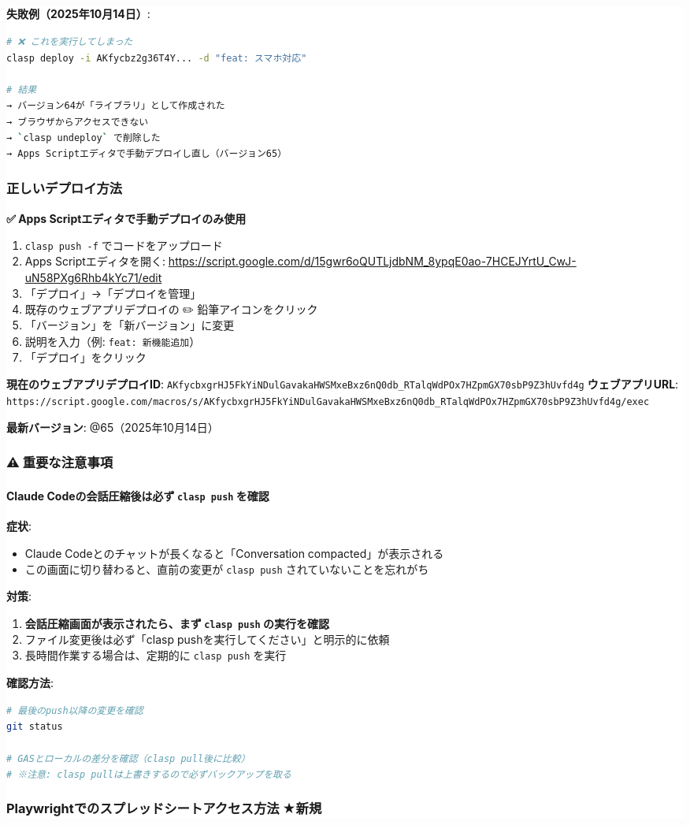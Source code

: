 **失敗例（2025年10月14日）**:
```bash
# ❌ これを実行してしまった
clasp deploy -i AKfycbz2g36T4Y... -d "feat: スマホ対応"

# 結果
→ バージョン64が「ライブラリ」として作成された
→ ブラウザからアクセスできない
→ `clasp undeploy` で削除した
→ Apps Scriptエディタで手動デプロイし直し（バージョン65）
```

### 正しいデプロイ方法

**✅ Apps Scriptエディタで手動デプロイのみ使用**

1. `clasp push -f` でコードをアップロード
2. Apps Scriptエディタを開く: https://script.google.com/d/15gwr6oQUTLjdbNM_8ypqE0ao-7HCEJYrtU_CwJ-uN58PXg6Rhb4kYc71/edit
3. 「デプロイ」→「デプロイを管理」
4. 既存のウェブアプリデプロイの ✏️ 鉛筆アイコンをクリック
5. 「バージョン」を「新バージョン」に変更
6. 説明を入力（例: `feat: 新機能追加`）
7. 「デプロイ」をクリック

**現在のウェブアプリデプロイID**: `AKfycbxgrHJ5FkYiNDulGavakaHWSMxeBxz6nQ0db_RTalqWdPOx7HZpmGX70sbP9Z3hUvfd4g`
**ウェブアプリURL**: `https://script.google.com/macros/s/AKfycbxgrHJ5FkYiNDulGavakaHWSMxeBxz6nQ0db_RTalqWdPOx7HZpmGX70sbP9Z3hUvfd4g/exec`

**最新バージョン**: @65（2025年10月14日）

### ⚠️ 重要な注意事項

#### Claude Codeの会話圧縮後は必ず `clasp push` を確認

**症状**:
- Claude Codeとのチャットが長くなると「Conversation compacted」が表示される
- この画面に切り替わると、直前の変更が `clasp push` されていないことを忘れがち

**対策**:
1. **会話圧縮画面が表示されたら、まず `clasp push` の実行を確認**
2. ファイル変更後は必ず「clasp pushを実行してください」と明示的に依頼
3. 長時間作業する場合は、定期的に `clasp push` を実行

**確認方法**:
```bash
# 最後のpush以降の変更を確認
git status

# GASとローカルの差分を確認（clasp pull後に比較）
# ※注意: clasp pullは上書きするので必ずバックアップを取る
```

### Playwrightでのスプレッドシートアクセス方法 ★新規
